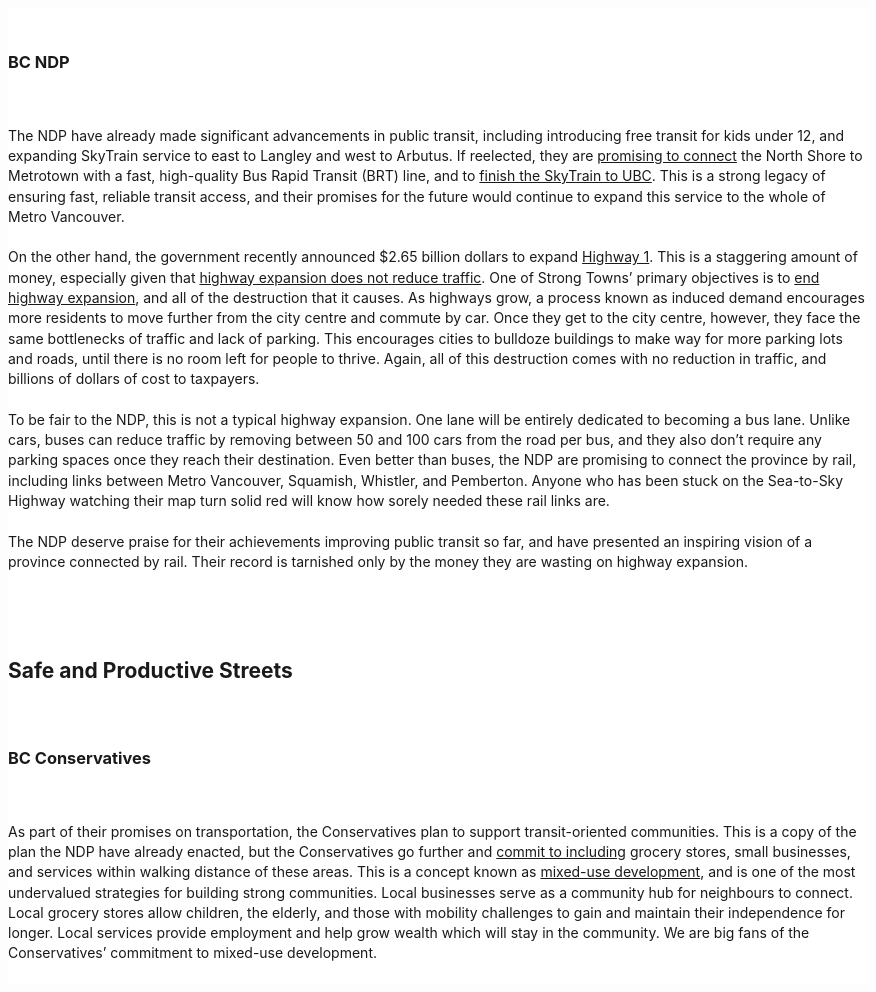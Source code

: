 <br/>

### BC NDP

</br>

The NDP have already made significant advancements in public transit, including introducing free transit for kids under 12, and expanding SkyTrain service to east to Langley and west to Arbutus. If reelected, they are [promising to connect](https://vancouversun.com/news/bc-election-2024-ndp-promise-500m-to-provide-bus-rapid-transit-to-north-shore) the North Shore to Metrotown with a fast, high-quality Bus Rapid Transit (BRT) line, and to [finish the SkyTrain to UBC](https://dailyhive.com/vancouver/bc-ndp-transportation-platform-skytrain-commuter-rail). This is a strong legacy of ensuring fast, reliable transit access, and their promises for the future would continue to expand this service to the whole of Metro Vancouver.
<br/><br/>
On the other hand, the government recently announced $2.65 billion dollars to expand [Highway 1](https://vancouversun.com/news/bc-funding-highway-1-abbotsford-langley-widening-project). This is a staggering amount of money, especially given that [highway expansion does not reduce traffic](https://www.strongtowns.org/journal/2023/8/25/induced-demand-and-the-highway-interchange). One of Strong Towns’ primary objectives is to [end highway expansion](https://www.strongtowns.org/journal/2024/3/15/5-reasons-why-we-should-end-highway-expansion), and all of the destruction that it causes. As highways grow, a process known as induced demand encourages more residents to move further from the city centre and commute by car. Once they get to the city centre, however, they face the same bottlenecks of traffic and lack of parking. This encourages cities to bulldoze buildings to make way for more parking lots and roads, until there is no room left for people to thrive. Again, all of this destruction comes with no reduction in traffic, and billions of dollars of cost to taxpayers.
<br/><br/>
To be fair to the NDP, this is not a typical highway expansion. One lane will be entirely dedicated to becoming a bus lane. Unlike cars, buses can reduce traffic by removing between 50 and 100 cars from the road per bus, and they also don’t require any parking spaces once they reach their destination. Even better than buses, the NDP are promising to connect the province by rail, including links between Metro Vancouver, Squamish, Whistler, and Pemberton. Anyone who has been stuck on the Sea-to-Sky Highway watching their map turn solid red will know how sorely needed these rail links are.
<br/><br/>
The NDP deserve praise for their achievements improving public transit so far, and have presented an inspiring vision of a province connected by rail. Their record is tarnished only by the money they are wasting on highway expansion.

<br/>
<br/>

## Safe and Productive Streets

</br>

### BC Conservatives

</br>

As part of their promises on transportation, the Conservatives plan to support transit-oriented communities. This is a copy of the plan the NDP have already enacted, but the Conservatives go further and [commit to including](https://www.conservativebc.ca/_get_bc_building_john_rustad_unveils_bold_plan) grocery stores, small businesses, and services within walking distance of these areas. This is a concept known as [mixed-use development](https://www.strongtowns.org/journal/2024/4/25/loosen-up-how-mixed-use-zoning-laws-make-communities-strong), and is one of the most undervalued strategies for building strong communities. Local businesses serve as a community hub for neighbours to connect. Local grocery stores allow children, the elderly, and those with mobility challenges to gain and maintain their independence for longer. Local services provide employment and help grow wealth which will stay in the community. We are big fans of the Conservatives’ commitment to mixed-use development.
<br/><br/>